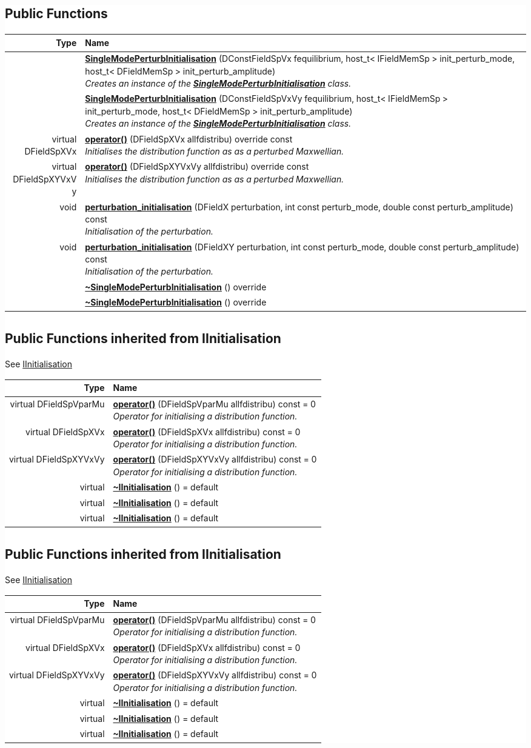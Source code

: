 










## Public Functions

| Type | Name |
| ---: | :--- |
|   | [**SingleModePerturbInitialisation**](#function-singlemodeperturbinitialisation-12) (DConstFieldSpVx fequilibrium, host\_t&lt; IFieldMemSp &gt; init\_perturb\_mode, host\_t&lt; DFieldMemSp &gt; init\_perturb\_amplitude) <br>_Creates an instance of the_ [_**SingleModePerturbInitialisation**_](classSingleModePerturbInitialisation.md) _class._ |
|   | [**SingleModePerturbInitialisation**](#function-singlemodeperturbinitialisation-22) (DConstFieldSpVxVy fequilibrium, host\_t&lt; IFieldMemSp &gt; init\_perturb\_mode, host\_t&lt; DFieldMemSp &gt; init\_perturb\_amplitude) <br>_Creates an instance of the_ [_**SingleModePerturbInitialisation**_](classSingleModePerturbInitialisation.md) _class._ |
| virtual DFieldSpXVx | [**operator()**](#function-operator) (DFieldSpXVx allfdistribu) override const<br>_Initialises the distribution function as as a perturbed Maxwellian._  |
| virtual DFieldSpXYVxVy | [**operator()**](#function-operator_1) (DFieldSpXYVxVy allfdistribu) override const<br>_Initialises the distribution function as as a perturbed Maxwellian._  |
|  void | [**perturbation\_initialisation**](#function-perturbation_initialisation-12) (DFieldX perturbation, int const perturb\_mode, double const perturb\_amplitude) const<br>_Initialisation of the perturbation._  |
|  void | [**perturbation\_initialisation**](#function-perturbation_initialisation-22) (DFieldXY perturbation, int const perturb\_mode, double const perturb\_amplitude) const<br>_Initialisation of the perturbation._  |
|   | [**~SingleModePerturbInitialisation**](#function-singlemodeperturbinitialisation-12) () override<br> |
|   | [**~SingleModePerturbInitialisation**](#function-singlemodeperturbinitialisation-12) () override<br> |


## Public Functions inherited from IInitialisation

See [IInitialisation](classIInitialisation.md)

| Type | Name |
| ---: | :--- |
| virtual DFieldSpVparMu | [**operator()**](classIInitialisation.md#function-operator) (DFieldSpVparMu allfdistribu) const = 0<br>_Operator for initialising a distribution function._  |
| virtual DFieldSpXVx | [**operator()**](classIInitialisation.md#function-operator_1) (DFieldSpXVx allfdistribu) const = 0<br>_Operator for initialising a distribution function._  |
| virtual DFieldSpXYVxVy | [**operator()**](classIInitialisation.md#function-operator_2) (DFieldSpXYVxVy allfdistribu) const = 0<br>_Operator for initialising a distribution function._  |
| virtual  | [**~IInitialisation**](classIInitialisation.md#function-iinitialisation-13) () = default<br> |
| virtual  | [**~IInitialisation**](classIInitialisation.md#function-iinitialisation-13) () = default<br> |
| virtual  | [**~IInitialisation**](classIInitialisation.md#function-iinitialisation-13) () = default<br> |


## Public Functions inherited from IInitialisation

See [IInitialisation](classIInitialisation.md)

| Type | Name |
| ---: | :--- |
| virtual DFieldSpVparMu | [**operator()**](classIInitialisation.md#function-operator) (DFieldSpVparMu allfdistribu) const = 0<br>_Operator for initialising a distribution function._  |
| virtual DFieldSpXVx | [**operator()**](classIInitialisation.md#function-operator_1) (DFieldSpXVx allfdistribu) const = 0<br>_Operator for initialising a distribution function._  |
| virtual DFieldSpXYVxVy | [**operator()**](classIInitialisation.md#function-operator_2) (DFieldSpXYVxVy allfdistribu) const = 0<br>_Operator for initialising a distribution function._  |
| virtual  | [**~IInitialisation**](classIInitialisation.md#function-iinitialisation-13) () = default<br> |
| virtual  | [**~IInitialisation**](classIInitialisation.md#function-iinitialisation-13) () = default<br> |
| virtual  | [**~IInitialisation**](classIInitialisation.md#function-iinitialisation-13) () = default<br> |
